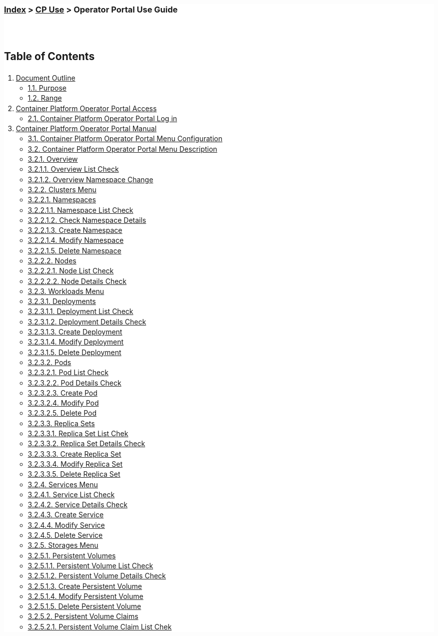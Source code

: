 ### [Index](https://github.com/PaaS-TA/Guide-eng/blob/master/README.md) > [CP Use](/use-guide/Readme.md) > Operator Portal Use Guide

<br>

## Table of Contents

1. [Document Outline](#1)
    * [1.1. Purpose](#1-1)
    * [1.2. Range](#1-2)
2. [Container Platform Operator Portal Access](#2)
    * [2.1. Container Platform Operator Portal Log in](#2-1)    
3. [Container Platform Operator Portal Manual](#3)
    * [3.1. Container Platform Operator Portal Menu Configuration](#3-1)
    * [3.2. Container Platform Operator Portal Menu Description](#3-2)
    * [3.2.1. Overview](#3-2-1)
    * [3.2.1.1. Overview List Check](#3-2-1-1)
    * [3.2.1.2. Overview Namespace Change](#3-2-1-2)
    * [3.2.2. Clusters Menu](#3-2-2)
    * [3.2.2.1. Namespaces](#3-2-2-1)
    * [3.2.2.1.1. Namespace List Check](#3-2-2-1-1)
    * [3.2.2.1.2. Check Namespace Details](#3-2-2-1-2)
    * [3.2.2.1.3. Create Namespace](#3-2-2-1-3)
    * [3.2.2.1.4. Modify Namespace](#3-2-2-1-4)
    * [3.2.2.1.5. Delete Namespace](#3-2-2-1-5)
    * [3.2.2.2. Nodes](#3-2-2-2)
    * [3.2.2.2.1. Node List Check](#3-2-2-2-1)
    * [3.2.2.2.2. Node Details Check](#3-2-2-2-2)
    * [3.2.3. Workloads Menu](#3-2-3)
    * [3.2.3.1. Deployments](#3-2-3-1)
    * [3.2.3.1.1. Deployment List Check](#3-2-3-1-1)
    * [3.2.3.1.2. Deployment Details Check](#3-2-3-1-2)
    * [3.2.3.1.3. Create Deployment](#3-2-3-1-3)
    * [3.2.3.1.4. Modify Deployment](#3-2-3-1-4)
    * [3.2.3.1.5. Delete Deployment](#3-2-3-1-5)
    * [3.2.3.2. Pods](#3-2-3-2)
    * [3.2.3.2.1. Pod List Check](#3-2-3-2-1)
    * [3.2.3.2.2. Pod Details Check](#3-2-3-2-2)
    * [3.2.3.2.3. Create Pod](#3-2-3-2-3)
    * [3.2.3.2.4. Modify Pod](#3-2-3-2-4)
    * [3.2.3.2.5. Delete Pod](#3-2-3-2-5)
    * [3.2.3.3. Replica Sets](#3-2-3-3)
    * [3.2.3.3.1. Replica Set List Chek](#3-2-3-3-1)
    * [3.2.3.3.2. Replica Set Details Check](#3-2-3-3-2)
    * [3.2.3.3.3. Create Replica Set](#3-2-3-3-3)
    * [3.2.3.3.4. Modify Replica Set](#3-2-3-3-4)
    * [3.2.3.3.5. Delete Replica Set](#3-2-3-3-5)
    * [3.2.4. Services Menu](#3-2-4)
    * [3.2.4.1. Service List Check](#3-2-4-1)
    * [3.2.4.2. Service Details Check](#3-2-4-2)
    * [3.2.4.3. Create Service](#3-2-4-3)
    * [3.2.4.4. Modify Service](#3-2-4-4)
    * [3.2.4.5. Delete Service](#3-2-4-5)
    * [3.2.5. Storages Menu](#3-2-5)
    * [3.2.5.1. Persistent Volumes](#3-2-5-1)
    * [3.2.5.1.1. Persistent Volume List Check](#3-2-5-1-1)
    * [3.2.5.1.2. Persistent Volume Details Check](#3-2-5-1-2)
    * [3.2.5.1.3. Create Persistent Volume](#3-2-5-1-3)
    * [3.2.5.1.4. Modify Persistent Volume](#3-2-5-1-4)
    * [3.2.5.1.5. Delete Persistent Volume](#3-2-5-1-5)
    * [3.2.5.2. Persistent Volume Claims](#3-2-5-2)
    * [3.2.5.2.1. Persistent Volume Claim List Chek](#3-2-5-2-1)